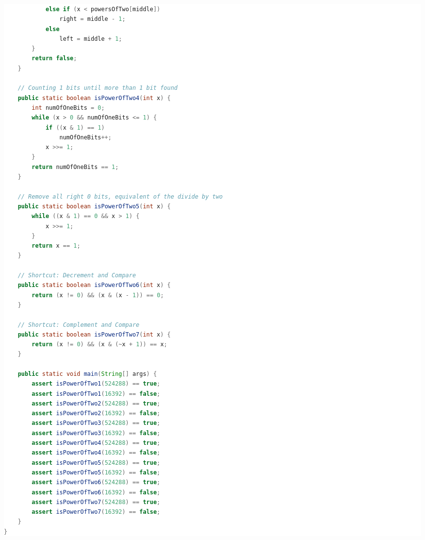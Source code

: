 ```java
			else if (x < powersOfTwo[middle])
				right = middle - 1;
			else
				left = middle + 1;
		}
		return false;
	}

	// Counting 1 bits until more than 1 bit found
	public static boolean isPowerOfTwo4(int x) {
		int numOfOneBits = 0;
		while (x > 0 && numOfOneBits <= 1) {
			if ((x & 1) == 1)
				numOfOneBits++;
			x >>= 1;
		}
		return numOfOneBits == 1;
	}

	// Remove all right 0 bits, equivalent of the divide by two
	public static boolean isPowerOfTwo5(int x) {
		while ((x & 1) == 0 && x > 1) {
			x >>= 1;
		}
		return x == 1;
	}

	// Shortcut: Decrement and Compare
	public static boolean isPowerOfTwo6(int x) {
		return (x != 0) && (x & (x - 1)) == 0;
	}

	// Shortcut: Complement and Compare
	public static boolean isPowerOfTwo7(int x) {
		return (x != 0) && (x & (~x + 1)) == x;
	}

	public static void main(String[] args) {
		assert isPowerOfTwo1(524288) == true;
		assert isPowerOfTwo1(16392) == false;
		assert isPowerOfTwo2(524288) == true;
		assert isPowerOfTwo2(16392) == false;
		assert isPowerOfTwo3(524288) == true;
		assert isPowerOfTwo3(16392) == false;
		assert isPowerOfTwo4(524288) == true;
		assert isPowerOfTwo4(16392) == false;
		assert isPowerOfTwo5(524288) == true;
		assert isPowerOfTwo5(16392) == false;
		assert isPowerOfTwo6(524288) == true;
		assert isPowerOfTwo6(16392) == false;
		assert isPowerOfTwo7(524288) == true;
		assert isPowerOfTwo7(16392) == false;
	}
}
```
